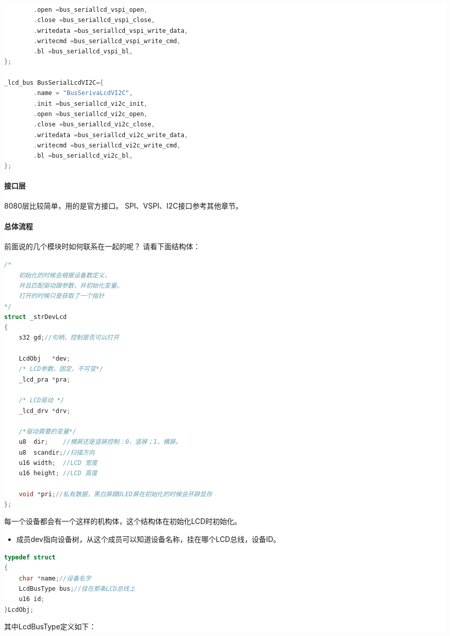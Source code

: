 ```c
		.open =bus_seriallcd_vspi_open,
		.close =bus_seriallcd_vspi_close,
		.writedata =bus_seriallcd_vspi_write_data,
		.writecmd =bus_seriallcd_vspi_write_cmd,
		.bl =bus_seriallcd_vspi_bl,				
};

_lcd_bus BusSerialLcdVI2C={
		.name = "BusSerivaLcdVI2C",
		.init =bus_seriallcd_vi2c_init,
		.open =bus_seriallcd_vi2c_open,
		.close =bus_seriallcd_vi2c_close,
		.writedata =bus_seriallcd_vi2c_write_data,
		.writecmd =bus_seriallcd_vi2c_write_cmd,
		.bl =bus_seriallcd_vi2c_bl,				
};
```

#### 接口层
8080层比较简单，用的是官方接口。
SPI、VSPI、I2C接口参考其他章节。

#### 总体流程
前面说的几个模块时如何联系在一起的呢？
请看下面结构体：
```c
/*
	初始化的时候会根据设备数定义，
	并且匹配驱动跟参数，并初始化变量。
	打开的时候只是获取了一个指针
*/
struct _strDevLcd
{
	s32 gd;//句柄，控制是否可以打开

	LcdObj	 *dev;
	/* LCD参数，固定，不可变*/
	_lcd_pra *pra;

	/* LCD驱动 */
	_lcd_drv *drv;

	/*驱动需要的变量*/
	u8  dir;	//横屏还是竖屏控制：0，竖屏；1，横屏。
	u8  scandir;//扫描方向
	u16 width;	//LCD 宽度
	u16 height;	//LCD 高度

	void *pri;//私有数据，黑白屏跟OLED屏在初始化的时候会开辟显存
};

```
每一个设备都会有一个这样的机构体，这个结构体在初始化LCD时初始化。
- 成员dev指向设备树，从这个成员可以知道设备名称，挂在哪个LCD总线，设备ID。
```c
typedef struct
{
	char *name;//设备名字
	LcdBusType bus;//挂在那条LCD总线上
	u16 id;
}LcdObj;
```
其中LcdBusType定义如下：
```c
```